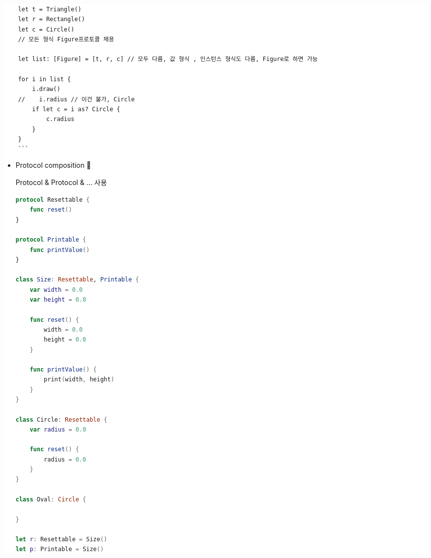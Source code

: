         let t = Triangle()
        let r = Rectangle()
        let c = Circle()
        // 모든 형식 Figure프로토콜 채용

        let list: [Figure] = [t, r, c] // 모두 다름, 값 형식 , 인스턴스 형식도 다름, Figure로 하면 가능

        for i in list {
            i.draw()
        //    i.radius // 이건 불가, Circle
            if let c = i as? Circle {
                c.radius
            }
        }
        ```

- Protocol composition 🥕

    Protocol & Protocol & ... 사용

    ```swift
    protocol Resettable {
        func reset()
    }

    protocol Printable {
        func printValue()
    }

    class Size: Resettable, Printable {
        var width = 0.0
        var height = 0.0
        
        func reset() {
            width = 0.0
            height = 0.0
        }
        
        func printValue() {
            print(width, height)
        }
    }

    class Circle: Resettable {
        var radius = 0.0
        
        func reset() {
            radius = 0.0
        }
    }

    class Oval: Circle {
        
    }

    let r: Resettable = Size()
    let p: Printable = Size()
